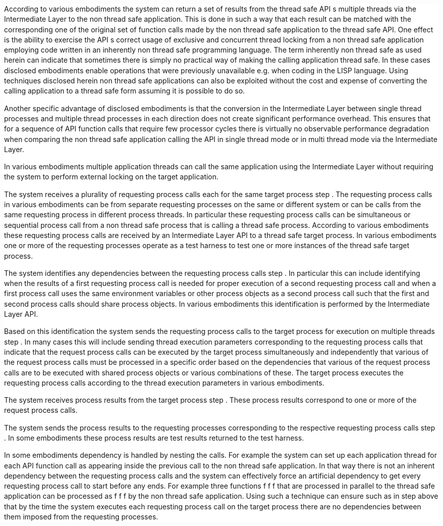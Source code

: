 According to various embodiments the system can return a set of results from the thread safe API s multiple threads via the Intermediate Layer to the non thread safe application. This is done in such a way that each result can be matched with the corresponding one of the original set of function calls made by the non thread safe application to the thread safe API. One effect is the ability to exercise the API s correct usage of exclusive and concurrent thread locking from a non thread safe application employing code written in an inherently non thread safe programming language. The term inherently non thread safe as used herein can indicate that sometimes there is simply no practical way of making the calling application thread safe. In these cases disclosed embodiments enable operations that were previously unavailable e.g. when coding in the LISP language. Using techniques disclosed herein non thread safe applications can also be exploited without the cost and expense of converting the calling application to a thread safe form assuming it is possible to do so.

Another specific advantage of disclosed embodiments is that the conversion in the Intermediate Layer between single thread processes and multiple thread processes in each direction does not create significant performance overhead. This ensures that for a sequence of API function calls that require few processor cycles there is virtually no observable performance degradation when comparing the non thread safe application calling the API in single thread mode or in multi thread mode via the Intermediate Layer.

In various embodiments multiple application threads can call the same application using the Intermediate Layer without requiring the system to perform external locking on the target application.

The system receives a plurality of requesting process calls each for the same target process step . The requesting process calls in various embodiments can be from separate requesting processes on the same or different system or can be calls from the same requesting process in different process threads. In particular these requesting process calls can be simultaneous or sequential process call from a non thread safe process that is calling a thread safe process. According to various embodiments these requesting process calls are received by an Intermediate Layer API to a thread safe target process. In various embodiments one or more of the requesting processes operate as a test harness to test one or more instances of the thread safe target process.

The system identifies any dependencies between the requesting process calls step . In particular this can include identifying when the results of a first requesting process call is needed for proper execution of a second requesting process call and when a first process call uses the same environment variables or other process objects as a second process call such that the first and second process calls should share process objects. In various embodiments this identification is performed by the Intermediate Layer API.

Based on this identification the system sends the requesting process calls to the target process for execution on multiple threads step . In many cases this will include sending thread execution parameters corresponding to the requesting process calls that indicate that the request process calls can be executed by the target process simultaneously and independently that various of the request process calls must be processed in a specific order based on the dependencies that various of the request process calls are to be executed with shared process objects or various combinations of these. The target process executes the requesting process calls according to the thread execution parameters in various embodiments.

The system receives process results from the target process step . These process results correspond to one or more of the request process calls.

The system sends the process results to the requesting processes corresponding to the respective requesting process calls step . In some embodiments these process results are test results returned to the test harness.

In some embodiments dependency is handled by nesting the calls. For example the system can set up each application thread for each API function call as appearing inside the previous call to the non thread safe application. In that way there is not an inherent dependency between the requesting process calls and the system can effectively force an artificial dependency to get every requesting process call to start before any ends. For example three functions f f f that are processed in parallel to the thread safe application can be processed as f f f by the non thread safe application. Using such a technique can ensure such as in step above that by the time the system executes each requesting process call on the target process there are no dependencies between them imposed from the requesting processes.
